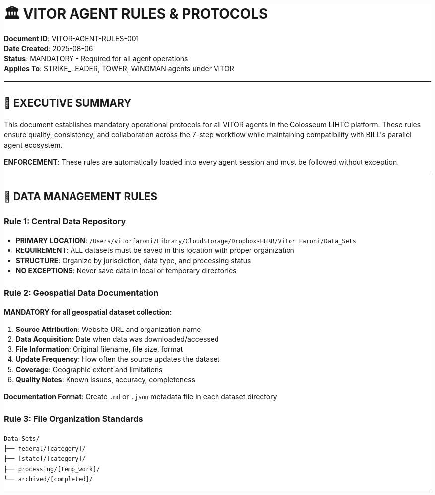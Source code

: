 # 🏛️ VITOR AGENT RULES & PROTOCOLS

**Document ID**: VITOR-AGENT-RULES-001  
**Date Created**: 2025-08-06  
**Status**: MANDATORY - Required for all agent operations  
**Applies To**: STRIKE_LEADER, TOWER, WINGMAN agents under VITOR  

---

## 🎯 EXECUTIVE SUMMARY

This document establishes mandatory operational protocols for all VITOR agents in the Colosseum LIHTC platform. These rules ensure quality, consistency, and collaboration across the 7-step workflow while maintaining compatibility with BILL's parallel agent ecosystem.

**ENFORCEMENT**: These rules are automatically loaded into every agent session and must be followed without exception.

---

## 📁 DATA MANAGEMENT RULES

### Rule 1: Central Data Repository
- **PRIMARY LOCATION**: `/Users/vitorfaroni/Library/CloudStorage/Dropbox-HERR/Vitor Faroni/Data_Sets`
- **REQUIREMENT**: ALL datasets must be saved in this location with proper organization
- **STRUCTURE**: Organize by jurisdiction, data type, and processing status
- **NO EXCEPTIONS**: Never save data in local or temporary directories

### Rule 2: Geospatial Data Documentation
**MANDATORY for all geospatial dataset collection**:

1. **Source Attribution**: Website URL and organization name
2. **Data Acquisition**: Date when data was downloaded/accessed  
3. **File Information**: Original filename, file size, format
4. **Update Frequency**: How often the source updates the dataset
5. **Coverage**: Geographic extent and limitations
6. **Quality Notes**: Known issues, accuracy, completeness

**Documentation Format**: Create `.md` or `.json` metadata file in each dataset directory

### Rule 3: File Organization Standards
```
Data_Sets/
├── federal/[category]/
├── [state]/[category]/
├── processing/[temp_work]/
└── archived/[completed]/
```

---
